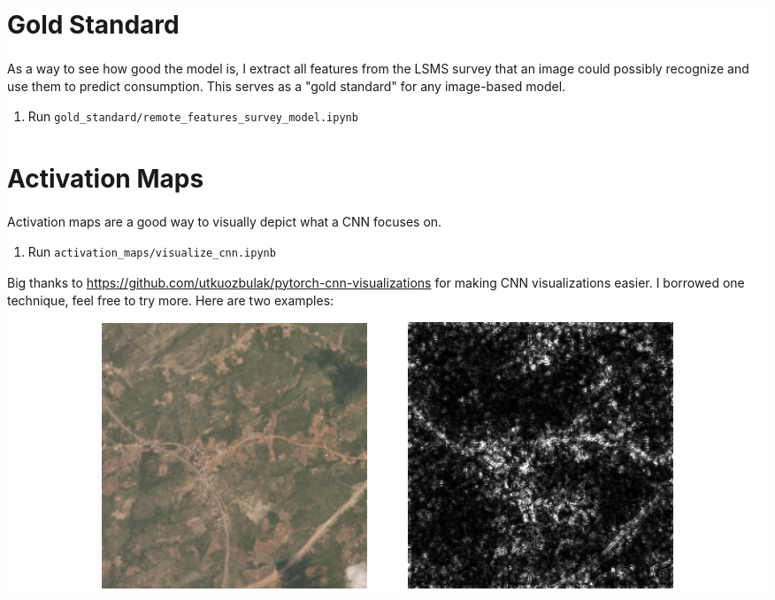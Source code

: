 
# Gold Standard
As a way to see how good the model is, I extract all features from the LSMS survey that an image could possibly recognize and use them to predict consumption. This serves as a "gold standard" for any image-based model.

1. Run `gold_standard/remote_features_survey_model.ipynb`


# Activation Maps
Activation maps are a good way to visually depict what a CNN focuses on.

1. Run `activation_maps/visualize_cnn.ipynb`

Big thanks to https://github.com/utkuozbulak/pytorch-cnn-visualizations for making CNN visualizations easier. I borrowed one technique, feel free to try more. Here are two examples:
<p align='center'>
  <img src="figures/img1.png" width="300" alt="Result stats">
  <img src="figures/activations1.png" width="300" alt="Result plots" style='margin-left: 5%'>
</p>

<p align='center'>